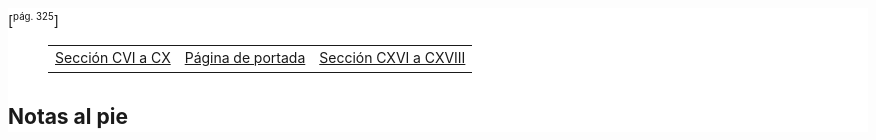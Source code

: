 <span id="p325">[<sup><small>pág. 325</small></sup>]</span>



<figure class="table chapter-navigator">
  <table>
    <tbody>
      <tr>
        <td>
        <a href="/es/book/Shintoism/The_Kojiki/Vol2_110">
          <span class="mdi mdi-arrow-left-drop-circle"></span><span class="pl-2">Sección CVI a CX</span>
        </a>
        </td>
        <td>
        <a href="/es/book/Shintoism/The_Kojiki">
          <span class="mdi mdi-book-open-variant"></span><span class="pl-2">Página de portada</span>
        </a>
        </td>
        <td>
        <a href="/es/book/Shintoism/The_Kojiki/Vol2_118">
          <span class="pr-2">Sección CXVI a CXVIII</span><span class="mdi mdi-arrow-right-drop-circle"></span>
        </a>
        </td>
      </tr>
    </tbody>
  </table>
</figure>

## Notas al pie


[^1916]: 315:1 pág. 315 _Hada na miyatsuko_, ![](/image/book/Shintoism/The_Kojiki/31500.jpg), un “nombre gentil”. _Hada_ es la palabra japonesa nativa que se usa como equivalente del nombre chino ![](/image/book/Shintoism/The_Kojiki/31501.jpg), _Ch'in_. Su origen es incierto.

[^1917]: 315:2 _Aya no ataha_ ![](/image/book/Shintoism/The_Kojiki/31502.jpg), un “nombre gentil”. El uso de Aya para representar el nombre chino ![](/image/book/Shintoism/The_Kojiki/31503.jpg), _Han_, es tan difícil de explicar como el de Hada mencionado en la Nota precedente.

[^1918]: 315:3 ![](/image/book/Shintoism/The_Kojiki/31504.jpg). Motowori inventó otra lectura más parecida al japonés, _Niho_; sin embargo, los editores más antiguos leían _Nim-pan_ según la fonética sinico-japonesa habitual. La lectura coreana moderna sería In-pon.

[^1919]: 315:4 Escrito fonéticamente ![](/image/book/Shintoism/The_Kojiki/31505.jpg).

[^1920]: 315:5 Así traducida, esta canción es demasiado clara como para necesitar explicación. Sin embargo, los versos que se traducen como «con el licor reconfortante, con el licor sonriente» —en japonés _koto nagu shi we-guzhi-ni_— son en realidad extremadamente oscuros, y Moribe los interpreta como: «¡Oh! p. 316 ¡Qué difícil me resulta hablar! ¡Oh! ¡Qué incómodo me siento!». Para ello, sin embargo, tiene que modificar y añadir algo al texto; y el traductor, aunque no está seguro de estar en el camino correcto, ha preferido seguir a Motowori, cuya interpretación, sin requerir medidas tan extremas, ofrece un sentido muy plausible.

[^1921]: 315:6 Véase la sección. LXIV, Nota 25.

[^1922]: 316:1 pág. 318 ![](/image/book/Shintoism/The_Kojiki/31800.jpg). Este es el único pasaje de la obra donde aparece esta expresión. _Uji-no-waki-iratsuko_ es el personaje así designado.

[^1923]: 316:2 La misma expresión ha sido traducida en la Secc. XXXI (cerca de la Nota 16) como “diván”. Los caracteres en el original son ![](/image/book/Shintoism/The_Kojiki/31801.jpg) o ![](/image/book/Shintoism/The_Kojiki/31802.jpg).

[^1924]: 316:3 _Es decir_, _Uji-na-maki-iratsuko_.

[^1925]: 316:4 Aquí se utiliza la frase china ![](/image/book/Shintoism/The_Kojiki/31803.jpg), “los cien funcionarios”.

[^1926]: 316:5 _Q.d._, su augusto Oho-yama-mori.

[^1927]: 316:6 El texto tiene el carácter ![](/image/book/Shintoism/The_Kojiki/31804.jpg), que, en combinación con las palabras precedentes “remos” da el sentido de “remero”, “barquero”. Pero Motowori sugiere razonablemente que es un error porque ![](/image/book/Shintoism/The_Kojiki/31805.jpg), las formas de mano de hierba de los dos caracteres se parecen mucho entre sí, y ![](/image/book/Shintoism/The_Kojiki/31805.jpg) tiene mucho más sentido; porque ¿quién hablaría de “decorar a un remero”?

[^1928]: 317:7 Una rejilla de bambú.

[^1929]: 317:8 Literalmente “el hijo de ese rey”.

[^1930]: 317:9 Debe entenderse que Uji-no-waki-iratsuko y sus hombres, habiendo planeado actuar de esa manera, estaban en guardia y no cayeron al agua como le ocurrió a Oho-yama-mori, quien fue tomado por sorpresa.

[^1931]: 317:10 Esta es la perspectiva de Motowori sobre el significado de la Canción, que interpreta como una petición de ayuda a un barquero amigo. Moribe adopta una perspectiva muy distinta y cree que el príncipe que se ahoga está más bien dando rienda suelta a sus sentimientos de orgullo y desafío. Dice (hablando en nombre del Príncipe): «No es que haya volcado del bote al río, sino que estoy nadando tras una pértiga que se ha caído al agua. Si hay hombres fuertes y voluntarios entre mis partidarios, que naden tras mí». Hay que explicar que la palabra traducida como “barqueros” en la traducción es literalmente “tomadores de pértigas” (o, según la opinión de Moribe, “tomar una pértiga”). La interpretación de Motowori parece violentar menos la redacción del original, y la de Moribe ni siquiera tiene el mérito de explicar el uso del futuro _komu_ donde el imperativo _kone_ sería lo que esperaríamos naturalmente. —_Uji_ está precedido por la intraducible palabra-almohada _chihayaburu_ (véase “Diccionario de palabras-almohada”, _s.v._).

[^1932]: 318:11 _Kawara no saki_. El autor, en la siguiente frase, deriva este nombre del sonido metálico que hacían los libros al golpear la armadura. Pero parece haber mucho que decir a favor de la opinión de Arawi Hakuseki de que _kawara_ es una palabra antigua que significa "armadura".

[^1933]: 318:12 La palabra _kagi_ utilizada aquí aparece en otros lugares para denotar los ganchos empleados para cerrar puertas, y en épocas posteriores tomó el significado específico de “llave”.

[^1934]: 318:13 Literalmente, “sonaba _kawara_”.

[^1935]: 318:14 El texto tiene los caracteres ![](/image/book/Shintoism/The_Kojiki/31900.jpg). Pero Motowori dice que ![](/image/book/Shintoism/The_Kojiki/31901.jpg) significa ![](/image/book/Shintoism/The_Kojiki/31902.jpg), y que debemos interpretar el pasaje como que estaban a punto de encontrar y sacar su cadáver.


[^1936]: 318:15 El significado de esta canción es: “Vine aquí con la intención de matarte como si talara y matara ese árbol _Catalpa_, ese _Evonymus_, que crece en la orilla del río. Pero el pensamiento de nuestro padre y de tu hermana (o esposa) me conmovió, y regreso sin haberte disparado mi arco.”—Uji está precedido por la intraducible palabra de almohada _chihayahito_ (véase el Diccionario de Palabras de Almohada“ sv;—Motowori lo lee _chihaya-hito_ sin el _nigori_).—Las palabras _adzusa-yumi ma-yumi_, aquí traducidas respectivamente como "arco de Catalpa" y "Evonymus_", son difíciles de entender, y la duda sobre si debemos entender que el príncipe se refiere simplemente a los árboles, o que también pretende aludir a su arco, que estaba hecho de la madera de uno de esos árboles, probablemente no sea cierta. Por resolver, ya que las palabras en cuestión siempre han oscilado entre los dos significados (p. 320), y aquí evidentemente contienen una doble alusión. Motowori cree que la primera de las dos constituye solo una especie de palabra-almohada para la segunda. —La palabra traducida como "banco", de acuerdo con la sugerencia de Moribe, es literalmente "alcance". —No debe concederse especial importancia a las expresiones "base" (o "parte principal") y "extremidad", aunque sin duda se podría pensar que aluden al padre y a la hermana, cuyo recuerdo ablandó el corazón del victorioso hermano menor. La palabra _iranakeku_, traducida como "gravemente", no es de una interpretación muy segura. Debe entenderse que, si bien, al volcar el bote, Uji-no-waki-iratsuko causó constructivamente la muerte de Oho-yama-mori, en realidad no le disparó ni lo mató cuando estaba en el agua, sino que siguió por la orilla del río lamentando lo que había sucedido. Moribe destaca esta canción para elogiarla especialmente.
[^ 1937]: 318:16 Ver sección. LXXII, Nota 23.
[^ 1938]: 318:17 Tohotafumi (Tōtōmi). En el original _Hijikata no kimi_.
[^1939]: 318:18 _Heki na kimi_. De Heki no se sabe nada,
[^1940]: 318:19 _Harihara no kimi_. En Tohotafumi, _Harihara_ significa "plantación de alisos".
[^1941]: 320:1 En realidad no es la palabra _kami_, “deidad”, la que se utiliza aquí en el original, sino _hashira_, que es el numeral auxiliar para las deidades.
[^1942]: 320:2 Ninguno de los dos estaba dispuesto a aceptar la dignidad imperial.
[^1943]: 320:3 O, “algunos pescadores”, y de manera similar en plural en todo el texto.
[^1944]: 320:4 _Es decir_, vino a presentar pescado a Su Majestad.
[^1945]: 321:5a Motowori probablemente tiene razón al decir que el punto de este proverbio reside en la consideración de que, mientras que la gente en general llora por lo que no tiene, este pescador lloró a causa del problema que le causó el pez que tenía.
[^1946]: 321:6 O, «murió primero». El uso en este lugar del carácter ![](/image/book/Shintoism/The_Kojiki/32100.jpg), propiamente limitado al significado de «muerte de un emperador», es notable. Véanse las observaciones de Motowori sobre este punto en el vol. XXXIII, págs. 78-80.
[^1947]: 321:1 pág. 323 O, según la interpretación de Motowori, _Ame no-hi boko_. Los caracteres en el siguiente, ![](/image/book/Shintoism/The_Kojiki/32300.jpg), significan “lanza solar celestial”. Pero los caracteres homónimos ![](/image/book/Shintoism/The_Kojiki/32301.jpg), con los que se escribe el nombre en los “Pasajes de la Historia Antigua”, y que son aprobados tanto por Motowori como por Tanigaha Shisei, significan “lanza chamaecyparis del pescador”.
[^1948]: 321:2 Aparentemente no se quiere decir nada más que que había “_una_ laguna”; pero aun así, el _uno_ ( ![](/image/book/Shintoism/The_Kojiki/32302.jpg)) en este contexto es curioso, y Motowori lo conserva como _hito-tsu no_ en la versión japonesa. “Un cierto” parece expresar mejor su fuerza en inglés, como nuevamente en las siguientes oraciones, donde Motowori lo interpreta con el carácter ![](/image/book/Shintoism/The_Kojiki/32303.jpg). Es de una recurrencia extrañamente frecuente en las oraciones iniciales de esta sección, que son completamente peculiares en su estilo.
[^1949]: 321:3 _Agu-numa_. Se desconoce el significado de este nombre.
[^1950]: 321:4 La antigua edición impresa tiene la palabra “barro” en lugar de “laguna”.
[^1951]: 321:5b Literalmente, “esta aparición”.
[^1952]: 322:6 Literalmente, “pegado a sus lomos”.
[^1953]: 322:7 Las palabras traducidas como «en un valle» se encuentran en el texto ![](/image/book/Shintoism/The_Kojiki/32304.jpg), cuya traducción al japonés resulta difícil para los comentaristas. El traductor, siguiendo su ejemplo, ha ignorado el carácter ![](/image/book/Shintoism/The_Kojiki/32305.jpg), «montaña».
[^1954]: 322:8 O toro, o becerro; porque el japonés no distingue géneros.
[^1955]: 322:9 Literalmente, “se detuvo”.
[^1956]: 322:10 Ver secc. XLIV, Nota 26.
[^1957]: 322:11 _Akaru-hime_, _es decir, "Princesa brillante".
[^1958]: 322:12 El significado de este nombre es oscuro. Motowori identifica el lugar con el moderno Kodzu ( ![](/image/book/Shintoism/The_Kojiki/32306.jpg)).
[^1959]: 322:13 _Es decir_, el dios del agua del mar cerca de Naniha.
[^1960]: 322:14 Ver sección. LXXIV, Nota 1.
[^1961]: 323:1 p. 324 Este nombre puede significar “orejas afortunadas” o “poseedor de suerte”; pero es oscuro, y además en las “Crónicas” (donde se da como el nombre, no de la hija, sino del padre) se lee _Mahe-tsu-mi_, una lectura que no admite ninguna de estas interpretaciones.
[^1962]: 323:2 Matawo parece significar “varón completo (es decir, sano o vigoroso)”. Obsérvese que la palabra Tajima entra en las designaciones de la mayoría de sus descendientes.
[^1963]: 323:3 En las Crónicas _Morosuke_ y en otras partes _Morosugi_. La etimología de estos nombres es oscura, excepto la del último mencionado, que significa «muchas criptomerias».
[^1964]: 323:4 _Hi-ne_ quizás pueda significar “señor maravilloso”.
[^1965]: 323:5 El significado de este nombre es oscuro, pero se puede comparar con el de _Hina-rashi-hime_ en la Secc. XXVI (Nota 19).
[^1966]: 324:6 Véase la sección. LXXIV, Nota 1.
[^1967]: 324:7 _Hi-taka_ puede significar “altura del sol” o “altura maravillosa”.
[^1968]: 324:8 Este nombre significa “príncipe puro”.
[^1969]: 324:9 Como es habitual, no se utiliza la palabra Deidad en sí, sino el numeral auxiliar para Deidades.
[^1970]: 324:10 _Tagima_ es el nombre de un lugar, que no debe confundirse con la provincia de Tajima. El significado de _mehi_ es bastante confuso.
[^1971]: 324:11 _Suga_ podría ser el nombre de un lugar en Tajima, como lo propuso Motowori (pág. 325), o ser idéntico al Suga de la Secc. XIX. El significado de Morowo es incierto.
[^1972]: 324:12 El significado de este nombre es confuso. Pero Suga, Kama y Yura son aparentemente nombres de lugares.
[^1973]: 324:13 _Kadzuraki no Taka-nuka-hime_. Kadzuraki es el nombre de un departamento, y Takanuka el de un lugar de ese departamento, en la provincia de Yamato.
[^1974]: 324:14 Literalmente, “antepasada”. Pero véase Secc. XXII, Nota 4. Se recordará que _Okinaga-tarashi-hime_ era la Emperatriz Jin-go.
[^1975]: 324:15 Literalmente, “tesoros de joyas”.
[^1976]: 324:16 O, “cuentas”.
[^1977]: 324:17 Es decir, un pañuelo para levantar las olas y otro para calmarlas, un pañuelo para levantar el viento y otro para calmarlo. Conf.: Los pañuelos mágicos mencionados se encuentran al principio de la Secc. XXIII, y con su ondulación el Señor de la Gran Tierra (Oho-kuni-nushi) ahuyentaba a las serpientes, las avispas y los ciempiés.
[^1978]: 324:18 Este parece ser el significado de los términos originales _oki tsu kagami_ y _hi tsu kagami_, pero esto no nos ayuda a comprender con claridad la naturaleza de los artículos que el autor pretendía describir. El pasaje paralelo de las “Crónicas” nos habla de un “sol, espejo”. De hecho, enumera los “ocho tesoros preciosos” de una manera que difiere considerablemente de la descripción que se da en estos “Registros”.
[^1979]: 324:19 O, la “Gran Deidad Óctuple”. Como ya se ha comentado con frecuencia, la distinción que tan rigurosamente trazamos entre singular y plural no ocupa la mente japonesa, y “ocho” y “óctuple” se interpretan como si significaran prácticamente lo mismo. En la siguiente oración encontramos que se habla de estas ocho deidades (o de esta deidad óctuple) de tal manera que se requiere el uso del número singular en la traducción. Motowori supone que ellas (o él) tomaron la forma de un joven (como en varias otras leyendas) para convertirse en el padre de la diosa mencionada en el texto. . . . _Idzushi_ parece significar “piedra maravillosa”.